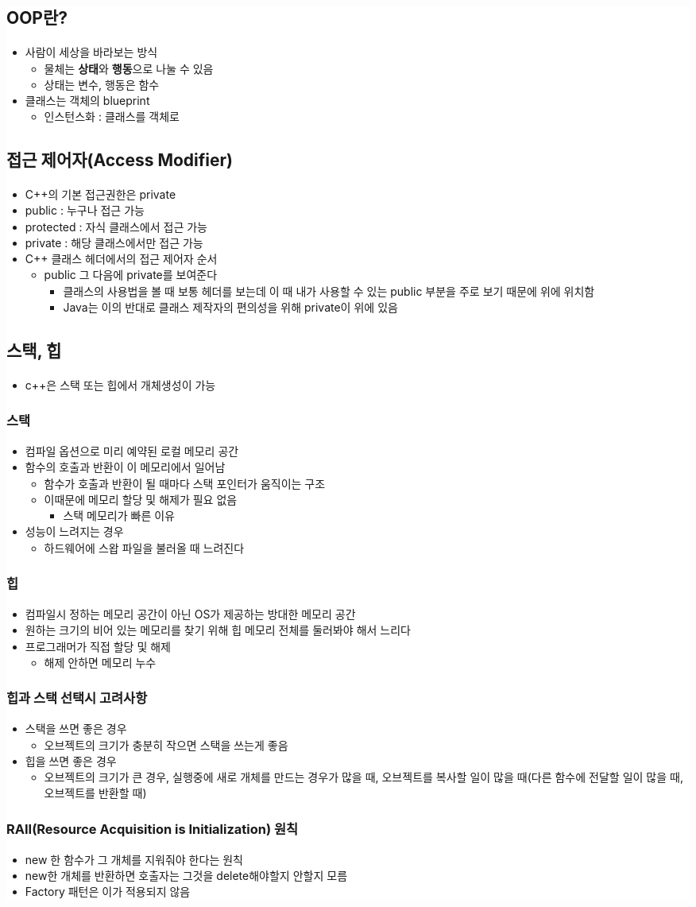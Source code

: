 ## OOP란?

- 사람이 세상을 바라보는 방식
  - 물체는 **상태**와 **행동**으로 나눌 수 있음
  - 상태는 변수, 행동은 함수
- 클래스는 객체의 blueprint
  - 인스턴스화 : 클래스를 객체로

## 접근 제어자(Access Modifier)

- C++의 기본 접근권한은 private
- public : 누구나 접근 가능
- protected : 자식 클래스에서 접근 가능
- private : 해당 클래스에서만 접근 가능
- C++ 클래스 헤더에서의 접근 제어자 순서
  - public 그 다음에 private를 보여준다
    - 클래스의 사용법을 볼 때 보통 헤더를 보는데 이 때 내가 사용할 수 있는 public 부분을 주로 보기 때문에 위에 위치함
    - Java는 이의 반대로 클래스 제작자의 편의성을 위해 private이 위에 있음

## 스택, 힙

- c++은 스택 또는 힙에서 개체생성이 가능

### 스택

- 컴파일 옵션으로 미리 예약된 로컬 메모리 공간
- 함수의 호출과 반환이 이 메모리에서 일어남
  - 함수가 호출과 반환이 될 때마다 스택 포인터가 움직이는 구조
  - 이때문에 메모리 할당 및 해제가 필요 없음
    - 스택 메모리가 빠른 이유
- 성능이 느려지는 경우
  - 하드웨어에 스왑 파일을 불러올 때 느려진다

### 힙

- 컴파일시 정하는 메모리 공간이 아닌 OS가 제공하는 방대한 메모리 공간
- 원하는 크기의 비어 있는 메모리를 찾기 위해 힙 메모리 전체를 둘러봐야 해서 느리다
- 프로그래머가 직접 할당 및 해제
  - 해제 안하면 메모리 누수

### 힙과 스택 선택시 고려사항

- 스택을 쓰면 좋은 경우
  - 오브젝트의 크기가 충분히 작으면 스택을 쓰는게 좋음
- 힙을 쓰면 좋은 경우
  - 오브젝트의 크기가 큰 경우, 실행중에 새로 개체를 만드는 경우가 많을 때, 오브젝트를 복사할 일이 많을 때(다른 함수에 전달할 일이 많을 때, 오브젝트를 반환할 때)

### RAII(Resource Acquisition is Initialization) 원칙

- new 한 함수가 그 개체를 지워줘야 한다는 원칙
- new한 개체를 반환하면 호출자는 그것을 delete해야할지 안할지 모름
- Factory 패턴은 이가 적용되지 않음
